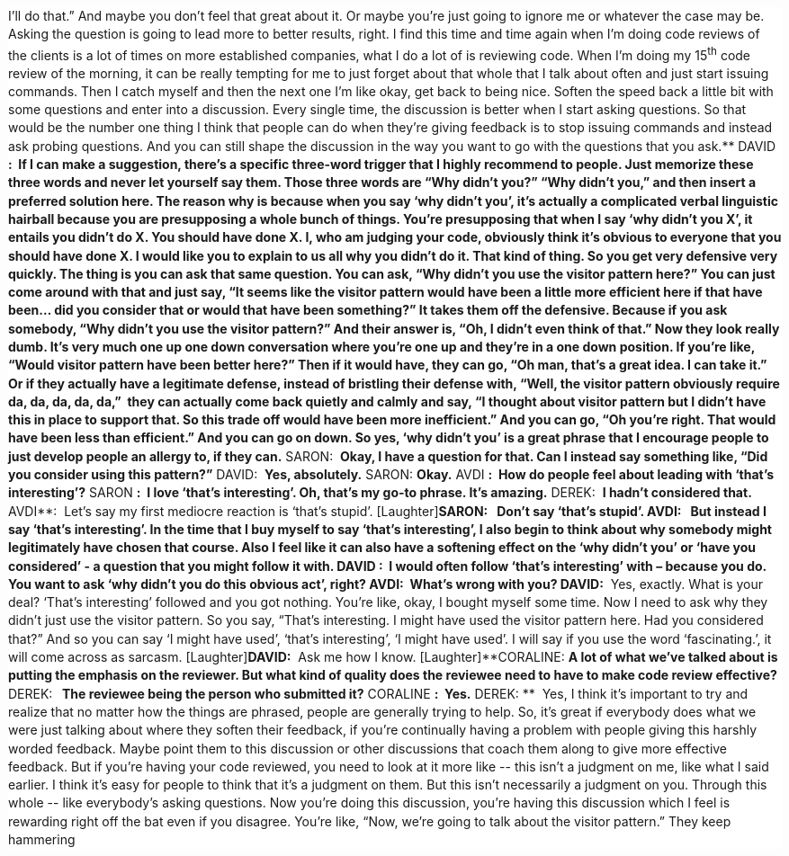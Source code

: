 I’ll do that.” And maybe you don’t feel that great about it. Or maybe you’re just going to ignore me or whatever the case may be. Asking the question is going to lead more to better results, right. I find this time and time again when I’m doing code reviews of the clients is a lot of times on more established companies, what I do a lot of is reviewing code. When I’m doing my 15<sup>th</sup> code review of the morning, it can be really tempting for me to just forget about that whole that I talk about often and just start issuing commands. Then I catch myself and then the next one I’m like okay, get back to being nice. Soften the speed back a little bit with some questions and enter into a discussion. Every single time, the discussion is better when I start asking questions. So that would be the number one thing I think that people can do when they’re giving feedback is to stop issuing commands and instead ask probing questions. And you can still shape the discussion in the way you want to go with the questions that you ask.** DAVID **:&nbsp; If I can make a suggestion, there’s a specific three-word trigger that I highly recommend to people. Just memorize these three words and never let yourself say them. Those three words are “Why didn’t you?” “Why didn’t you,” and then insert a preferred solution here. The reason why is because when you say ‘why didn’t you’, it’s actually a complicated verbal linguistic hairball because you are presupposing a whole bunch of things. You’re presupposing that when I say ‘why didn’t you X’, it entails you didn’t do X. You should have done X. I, who am judging your code, obviously think it’s obvious to everyone that you should have done X. I would like you to explain to us all why you didn’t do it. That kind of thing. So you get very defensive very quickly. The thing is you can ask that same question. You can ask, “Why didn’t you use the visitor pattern here?” You can just come around with that and just say, “It seems like the visitor pattern would have been a little more efficient here if that have been… did you consider that or would that have been something?” It takes them off the defensive. Because if you ask somebody, “Why didn’t you use the visitor pattern?” And their answer is, “Oh, I didn’t even think of that.” Now they look really dumb. It’s very much one up one down conversation where you’re one up and they’re in a one down position. If you’re like, “Would visitor pattern have been better here?” Then if it would have, they can go, “Oh man, that’s a great idea. I can take it.” Or if they actually have a legitimate defense, instead of bristling their defense with, “Well, the visitor pattern obviously require da, da, da, da, da,”&nbsp; they can actually come back quietly and calmly and say, “I thought about visitor pattern but I didn’t have this in place to support that. So this trade off would have been more inefficient.” And you can go, “Oh you’re right. That would have been less than efficient.” And you can go on down. So yes, ‘why didn’t you’ is a great phrase that I encourage people to just develop people an allergy to, if they can.** SARON:&nbsp; **Okay, I have a question for that. Can I instead say something like, “Did you consider using this pattern?”** DAVID:&nbsp; **Yes, absolutely.** SARON: **Okay.** AVDI **:&nbsp; How do people feel about leading with ‘that’s interesting’?** SARON **:&nbsp; I love ‘that’s interesting’. Oh, that’s my go-to phrase. It’s amazing.** DEREK:&nbsp; **I hadn’t considered that.** AVDI**:&nbsp; Let’s say my first mediocre reaction is ‘that’s stupid’. [Laughter]**SARON: **&nbsp; Don’t say ‘that’s stupid’.** AVDI: **&nbsp; But instead I say ‘that’s interesting’. In the time that I buy myself to say ‘that’s interesting’, I also begin to think about why somebody might legitimately have chosen that course. Also I feel like it can also have a softening effect on the ‘why didn’t you’ or ‘have you considered’ - a question that you might follow it with.** DAVID **:&nbsp; I would often follow ‘that’s interesting’ with – because you do. You want to ask ‘why didn’t you do this obvious act’, right?** AVDI:&nbsp; **What’s wrong with you?** DAVID:**&nbsp; Yes, exactly. What is your deal? ‘That’s interesting’ followed and you got nothing. You’re like, okay, I bought myself some time. Now I need to ask why they didn’t just use the visitor pattern. So you say, “That’s interesting. I might have used the visitor pattern here. Had you considered that?” And so you can say ‘I might have used’, ‘that’s interesting’, ‘I might have used’. I will say if you use the word ‘fascinating.’, it will come across as sarcasm. [Laughter]**DAVID:**&nbsp; Ask me how I know. [Laughter]**CORALINE: **A lot of what we’ve talked about is putting the emphasis on the reviewer. But what kind of quality does the reviewee need to have to make code review effective?** DEREK: **&nbsp; The reviewee being the person who submitted it?** CORALINE **:&nbsp; Yes.** DEREK: **&nbsp; Yes, I think it’s important to try and realize that no matter how the things are phrased, people are generally trying to help. So, it’s great if everybody does what we were just talking about where they soften their feedback, if you’re continually having a problem with people giving this harshly worded feedback. Maybe point them to this discussion or other discussions that coach them along to give more effective feedback. But if you’re having your code reviewed, you need to look at it more like -- this isn’t a judgment on me, like what I said earlier. I think it’s easy for people to think that it’s a judgment on them. But this isn’t necessarily a judgment on you. Through this whole -- like everybody’s asking questions. Now you’re doing this discussion, you’re having this discussion which I feel is rewarding right off the bat even if you disagree. You’re like, “Now, we’re going to talk about the visitor pattern.” They keep hammering